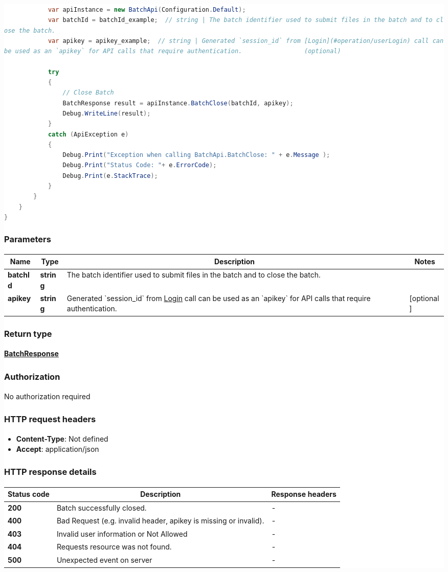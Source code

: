 ```csharp
            var apiInstance = new BatchApi(Configuration.Default);
            var batchId = batchId_example;  // string | The batch identifier used to submit files in the batch and to close the batch.
            var apikey = apikey_example;  // string | Generated `session_id` from [Login](#operation/userLogin) call can be used as an `apikey` for API calls that require authentication.                 (optional) 

            try
            {
                // Close Batch
                BatchResponse result = apiInstance.BatchClose(batchId, apikey);
                Debug.WriteLine(result);
            }
            catch (ApiException e)
            {
                Debug.Print("Exception when calling BatchApi.BatchClose: " + e.Message );
                Debug.Print("Status Code: "+ e.ErrorCode);
                Debug.Print(e.StackTrace);
            }
        }
    }
}
```

### Parameters


Name | Type | Description  | Notes
------------- | ------------- | ------------- | -------------
 **batchId** | **string**| The batch identifier used to submit files in the batch and to close the batch. | 
 **apikey** | **string**| Generated &#x60;session_id&#x60; from [Login](#operation/userLogin) call can be used as an &#x60;apikey&#x60; for API calls that require authentication.                 | [optional] 

### Return type

[**BatchResponse**](BatchResponse.md)

### Authorization

No authorization required

### HTTP request headers

- **Content-Type**: Not defined
- **Accept**: application/json

### HTTP response details
| Status code | Description | Response headers |
|-------------|-------------|------------------|
| **200** | Batch successfully closed. |  -  |
| **400** | Bad Request (e.g. invalid header, apikey is missing or invalid). |  -  |
| **403** | Invalid user information or Not Allowed |  -  |
| **404** | Requests resource was not found. |  -  |
| **500** | Unexpected event on server |  -  |
